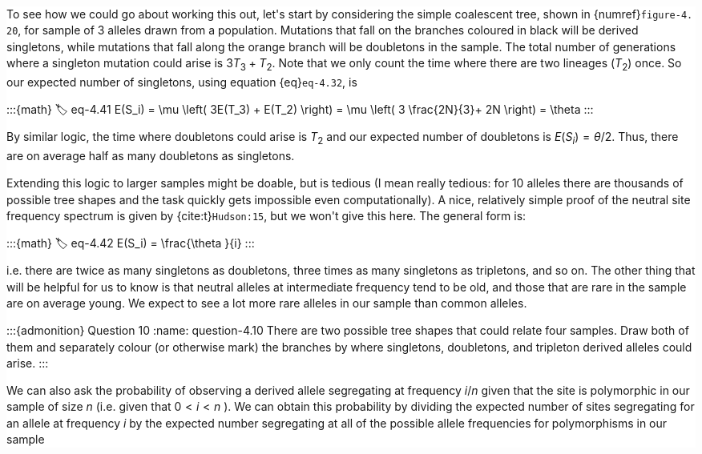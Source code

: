 To see how we could go about working this out, let's start by
considering the simple coalescent tree, shown in {numref}`figure-4.20`, for sample of $3$ alleles drawn from a
population. Mutations that fall on the branches coloured in black will
be derived singletons, while mutations that fall along the orange branch
will be doubletons in the sample. The total number of generations where
a singleton mutation could arise is $3 T_3 + T_2$. Note that we only
count the time where there are two lineages $(T_{2})$ once. So our
expected number of singletons, using equation {eq}`eq-4.32`, is

:::{math}
:label: eq-4.41
    E(S_i) = \mu \left( 3E(T_3) +  E(T_2) \right) = \mu \left( 3
  \frac{2N}{3}+ 2N \right) = \theta
:::


By similar logic, the time where
doubletons could arise is $T_2$ and our expected number of doubletons is
$E(S_i)
=\theta/2$. Thus, there are on average half as many doubletons as
singletons.

Extending this logic to larger samples might be doable, but is tedious
(I mean really tedious: for 10 alleles there are thousands of possible
tree shapes and the task quickly gets impossible even computationally).
A nice, relatively simple proof of the neutral site frequency spectrum
is given by {cite:t}`Hudson:15`, but we won't give this here. The general form
is:

:::{math}
:label: eq-4.42
    E(S_i) = \frac{\theta }{i}
:::

i.e.
there are twice as many singletons as doubletons, three times as many
singletons as tripletons, and so on. The other thing that will be
helpful for us to know is that neutral alleles at intermediate frequency
tend to be old, and those that are rare in the sample are on average
young. We expect to see a lot more rare alleles in our sample than
common alleles.

:::{admonition} Question 10
:name: question-4.10
There are two possible tree shapes that could relate four samples. Draw
both of them and separately colour (or otherwise mark) the branches by
where singletons, doubletons, and tripleton derived alleles could arise.
:::

We can also ask the probability of observing a derived allele
segregating at frequency $i/n$ given that the site is polymorphic in our
sample of size $n$ (i.e. given that $0<i<n$ ). We can obtain this
probability by dividing the expected number of sites segregating for an
allele at frequency $i$ by the expected number segregating at all of the
possible allele frequencies for polymorphisms in our sample
